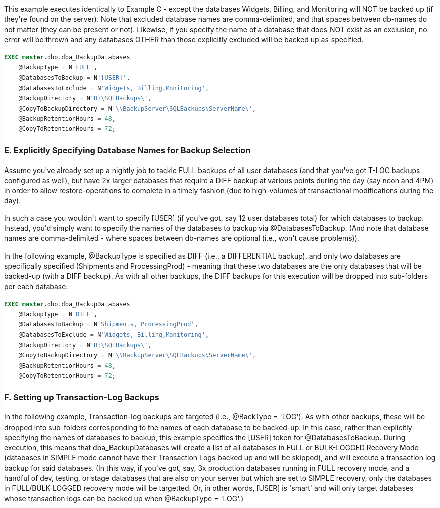 This example executes identically to Example C - except the databases Widgets, Billing, and Monitoring will NOT be backed up (if they're found on the server). Note that excluded database names are comma-delimited, and that spaces between db-names do not matter (they can be present or not). Likewise, if you specify the name of a database that does NOT exist as an exclusion, no error will be thrown and any databases OTHER than those explicitly excluded will be backed up as specified. 

```sql
EXEC master.dbo.dba_BackupDatabases
    @BackupType = N'FULL', 
    @DatabasesToBackup = N'[USER]',
    @DatabasesToExclude = N'Widgets, Billing,Monitoring', 
    @BackupDirectory = N'D:\SQLBackups\', 
    @CopyToBackupDirectory = N'\\BackupServer\SQLBackups\ServerName\', 
    @BackupRetentionHours = 48, 
    @CopyToRetentionHours = 72;
```
### E. Explicitly Specifying Database Names for Backup Selection

Assume you've already set up a nightly job to tackle FULL backups of all user databases (and that you've got T-LOG backups configured as well), but have 2x larger databases that require a DIFF backup at various points during the day (say noon and 4PM) in order to allow restore-operations to complete in a timely fashion (due to high-volumes of transactional modifications during the day). 

In such a case you wouldn't want to specify [USER] (if you've got, say 12 user databases total) for which databases to backup. Instead, you'd simply want to specify the names of the databases to backup via @DatabasesToBackup. (And note that database names are comma-delimited - where spaces between db-names are optional (i.e., won't cause problems)). 

In the following example, @BackupType is specified as DIFF (i.e., a DIFFERENTIAL backup), and only two databases are specifically specified (Shipments and ProcessingProd) - meaning that these two databases are the only databases that will be backed-up (with a DIFF backup). As with all other backups, the DIFF backups for this execution will be dropped into sub-folders per each database.

```sql
EXEC master.dbo.dba_BackupDatabases
    @BackupType = N'DIFF', 
    @DatabasesToBackup = N'Shipments, ProcessingProd',
    @DatabasesToExclude = N'Widgets, Billing,Monitoring', 
    @BackupDirectory = N'D:\SQLBackups\', 
    @CopyToBackupDirectory = N'\\BackupServer\SQLBackups\ServerName\', 
    @BackupRetentionHours = 48, 
    @CopyToRetentionHours = 72;
```

### F. Setting up Transaction-Log Backups

In the following example, Transaction-log backups are targeted (i.e., @BackType = 'LOG'). As with other backups, these will be dropped into sub-folders corresponding to the names of each database to be backed-up. In this case, rather than explicitly specifying the names of databases to backup, this example specifies the [USER] token for @DatabasesToBackup. During execution, this means that dba_BackupDatabases will create a list of all databases in FULL or BULK-LOGGED Recovery Mode (databases in SIMPLE mode cannot have their Transaction Logs backed up and will be skipped), and will execute a transaction log backup for said databases. (In this way, if you've got, say, 3x production databases running in FULL recovery mode, and a handful of dev, testing, or stage databases that are also on your server but which are set to SIMPLE recovery, only the databases in FULL/BULK-LOGGED recovery mode will be targetted. Or, in other words, [USER] is 'smart' and will only target databases whose transaction logs can be backed up when @BackupType = 'LOG'.)
